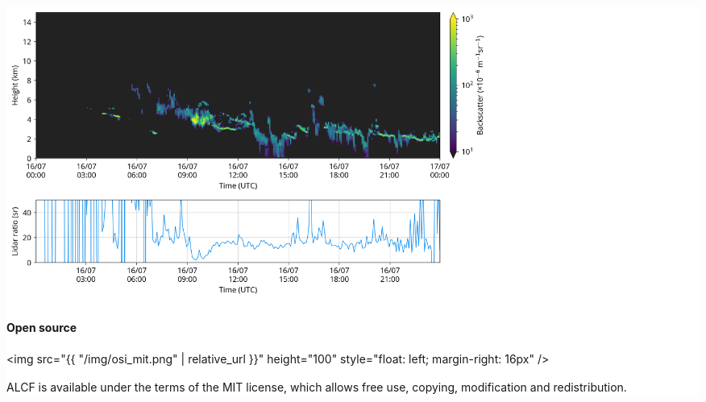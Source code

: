 <div class="img-flex nospace">
<a href="/img/birdlings16_chm15k_lr_2016-07-16T00:00:00.png"><img src="/img/birdlings16_chm15k_lr_2016-07-16T00:00:00.png" width="600" /></a>
</div>



#### Open source

<img src="{{ "/img/osi_mit.png" | relative_url }}" height="100" style="float: left; margin-right: 16px" />

ALCF is available under the terms of the MIT license, which allows free
use, copying, modification and redistribution.

